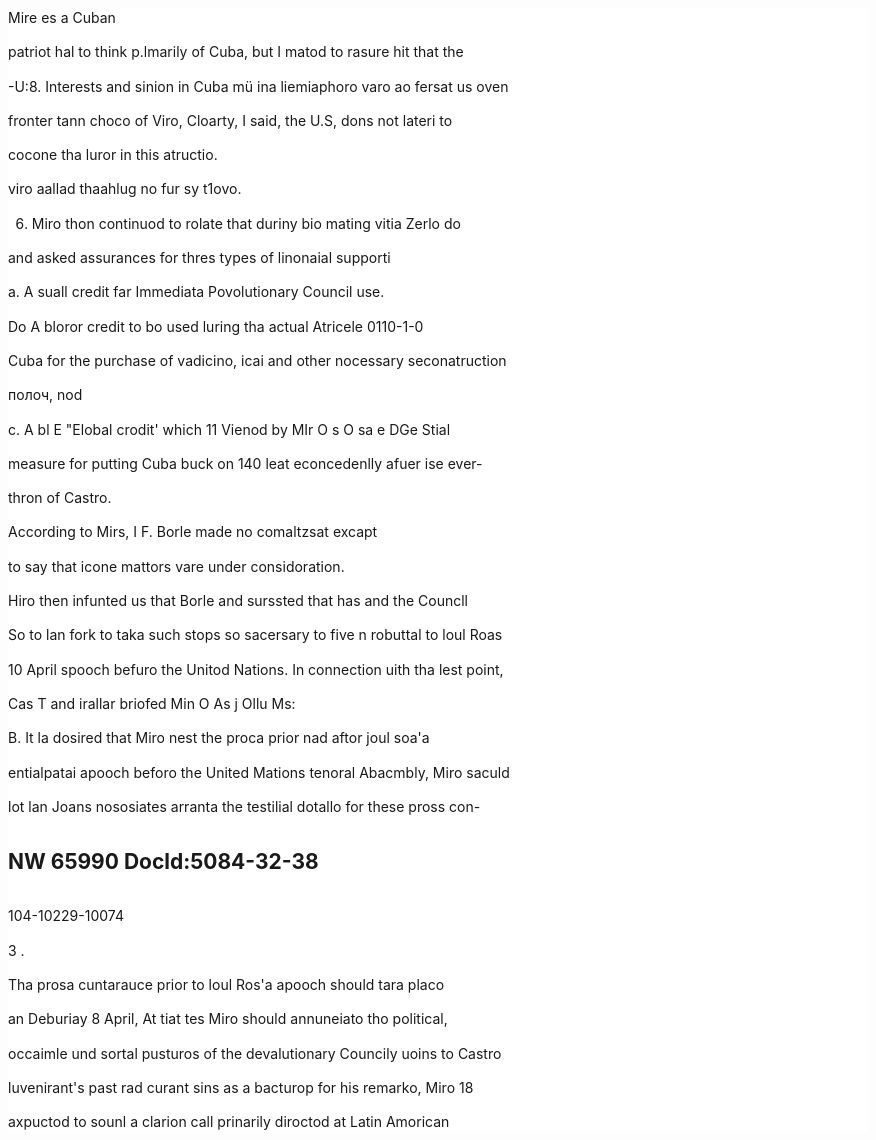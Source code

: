 Mire es a Cuban

patriot hal to think p.lmarily of Cuba, but I matod to rasure hit that the

-U:8. Interests and sinion in Cuba mü ina liemiaphoro varo ao fersat us oven

fronter tann choco of Viro, Cloarty, I said, the U.S, dons not lateri to

cocone tha luror in this atructio.

viro aallad thaahlug no fur sy t1ovo.

6. Miro thon continuod to rolate that duriny bio mating vitia Zerlo do

and asked assurances for thres types of linonaial supporti

a. A suall credit far Immediata Povolutionary Council use.

Do A bloror credit to bo used luring tha actual Atricele 0110-1-0

Cuba for the purchase of vadicino, icai and other nocessary seconatruction

полоч, nod

c. A bl E "Elobal crodit' which 11 Vienod by MIr O s O sa e DGe Stial

measure for putting Cuba buck on 140 leat econcedenlly afuer ise ever-

thron of Castro.

According to Mirs, I F. Borle made no comaltzsat excapt

to say that icone mattors vare under considoration.

Hiro then infunted us that Borle and surssted that has and the Councll

So to lan fork to taka such stops so sacersary to five n robuttal to loul Roas

10 April spooch befuro the Unitod Nations. In connection uith tha lest point,

Cas T and irallar briofed Min O As j Ollu Ms:

B. It la dosired that Miro nest the proca prior nad aftor joul soa'a

entialpatai apooch beforo the United Mations tenoral Abacmbly, Miro saculd

lot lan Joans nososiates arranta the testilial dotallo for these pross con-

NW 65990 Docld:5084-32-38
---

##
104-10229-10074

3 .

Tha prosa cuntarauce prior to loul Ros'a apooch should tara placo

an Deburiay 8 April, At tiat tes Miro should annuneiato tho political,

occaimle und sortal pusturos of the devalutionary Councily uoins to Castro

luvenirant's past rad curant sins as a bacturop for his remarko, Miro 18

axpuctod to sounl a clarion call prinarily diroctod at Latin Amorican
